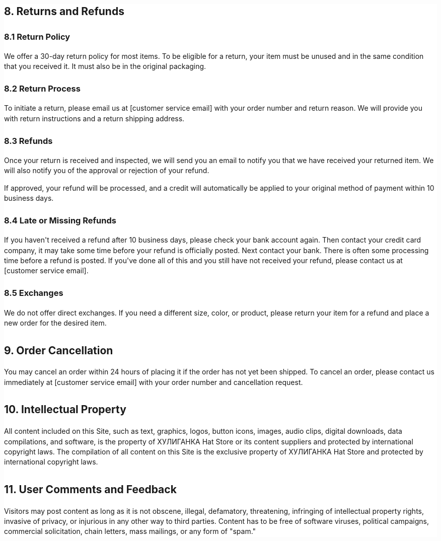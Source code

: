 ## 8. Returns and Refunds

### 8.1 Return Policy

We offer a 30-day return policy for most items. To be eligible for a return, your item must be unused and in the same condition that you received it. It must also be in the original packaging.

### 8.2 Return Process

To initiate a return, please email us at [customer service email] with your order number and return reason. We will provide you with return instructions and a return shipping address.

### 8.3 Refunds

Once your return is received and inspected, we will send you an email to notify you that we have received your returned item. We will also notify you of the approval or rejection of your refund.

If approved, your refund will be processed, and a credit will automatically be applied to your original method of payment within 10 business days.

### 8.4 Late or Missing Refunds

If you haven't received a refund after 10 business days, please check your bank account again. Then contact your credit card company, it may take some time before your refund is officially posted. Next contact your bank. There is often some processing time before a refund is posted. If you've done all of this and you still have not received your refund, please contact us at [customer service email].

### 8.5 Exchanges

We do not offer direct exchanges. If you need a different size, color, or product, please return your item for a refund and place a new order for the desired item.

## 9. Order Cancellation

You may cancel an order within 24 hours of placing it if the order has not yet been shipped. To cancel an order, please contact us immediately at [customer service email] with your order number and cancellation request.

## 10. Intellectual Property

All content included on this Site, such as text, graphics, logos, button icons, images, audio clips, digital downloads, data compilations, and software, is the property of ХУЛИГАНКА Hat Store or its content suppliers and protected by international copyright laws. The compilation of all content on this Site is the exclusive property of ХУЛИГАНКА Hat Store and protected by international copyright laws.

## 11. User Comments and Feedback

Visitors may post content as long as it is not obscene, illegal, defamatory, threatening, infringing of intellectual property rights, invasive of privacy, or injurious in any other way to third parties. Content has to be free of software viruses, political campaigns, commercial solicitation, chain letters, mass mailings, or any form of "spam."
